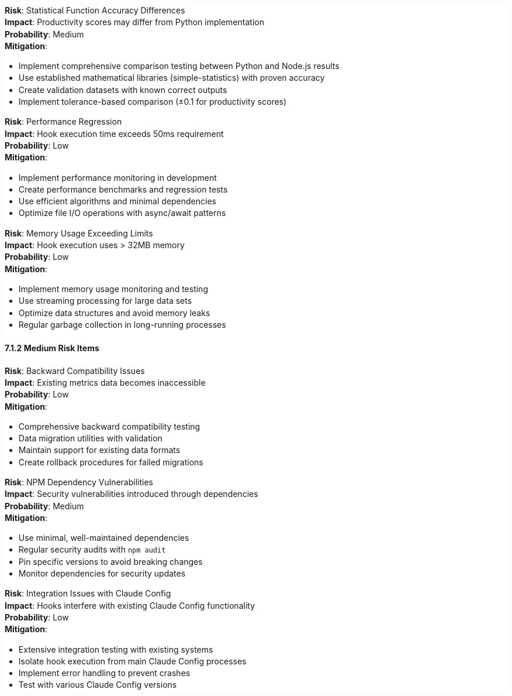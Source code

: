 **Risk**: Statistical Function Accuracy Differences  
**Impact**: Productivity scores may differ from Python implementation  
**Probability**: Medium  
**Mitigation**: 
- Implement comprehensive comparison testing between Python and Node.js results
- Use established mathematical libraries (simple-statistics) with proven accuracy
- Create validation datasets with known correct outputs
- Implement tolerance-based comparison (±0.1 for productivity scores)

**Risk**: Performance Regression  
**Impact**: Hook execution time exceeds 50ms requirement  
**Probability**: Low  
**Mitigation**:
- Implement performance monitoring in development
- Create performance benchmarks and regression tests
- Use efficient algorithms and minimal dependencies
- Optimize file I/O operations with async/await patterns

**Risk**: Memory Usage Exceeding Limits  
**Impact**: Hook execution uses > 32MB memory  
**Probability**: Low  
**Mitigation**:
- Implement memory usage monitoring and testing
- Use streaming processing for large data sets
- Optimize data structures and avoid memory leaks
- Regular garbage collection in long-running processes

#### 7.1.2 Medium Risk Items

**Risk**: Backward Compatibility Issues  
**Impact**: Existing metrics data becomes inaccessible  
**Probability**: Low  
**Mitigation**:
- Comprehensive backward compatibility testing
- Data migration utilities with validation
- Maintain support for existing data formats
- Create rollback procedures for failed migrations

**Risk**: NPM Dependency Vulnerabilities  
**Impact**: Security vulnerabilities introduced through dependencies  
**Probability**: Medium  
**Mitigation**:
- Use minimal, well-maintained dependencies
- Regular security audits with `npm audit`
- Pin specific versions to avoid breaking changes
- Monitor dependencies for security updates

**Risk**: Integration Issues with Claude Config  
**Impact**: Hooks interfere with existing Claude Config functionality  
**Probability**: Low  
**Mitigation**:
- Extensive integration testing with existing systems
- Isolate hook execution from main Claude Config processes
- Implement error handling to prevent crashes
- Test with various Claude Config versions
